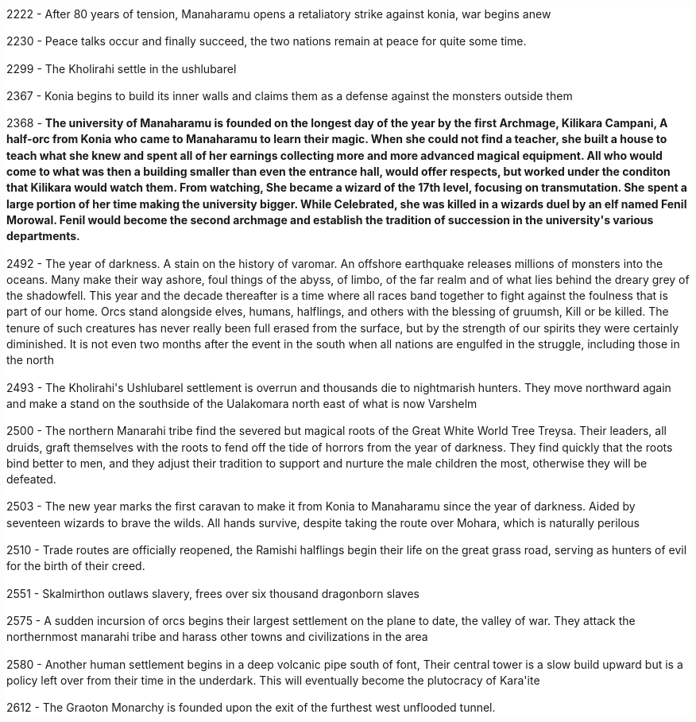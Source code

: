 2222 - After 80 years of tension, Manaharamu opens a retaliatory strike against konia, war begins anew

2230 - Peace talks occur and finally succeed, the two nations remain at peace for quite some time. 

2299 - The Kholirahi settle in the ushlubarel

2367 - Konia begins to build its inner walls and claims them as a defense against the monsters outside them

2368 - **The university of Manaharamu is founded on the longest day of the year by the first Archmage, Kilikara Campani, A half-orc from Konia who came to Manaharamu to learn their magic. When she could not find a teacher, she built a house to teach what she knew and spent all of her earnings collecting more and more advanced magical equipment. All who would come to what was then a building smaller than even the entrance hall, would offer respects, but worked under the conditon that Kilikara would watch them. From watching, She became a wizard of the 17th level, focusing on transmutation. She spent a large portion of her time making the university bigger. While Celebrated, she was killed in a wizards duel by an elf named Fenil Morowal. Fenil would become the second archmage and establish the tradition of succession in the university's various departments.**

2492 - The year of darkness. A  stain on the history of varomar. An offshore earthquake releases millions of monsters into the oceans. Many make their way ashore, foul things of the abyss, of limbo, of the far realm and of what lies behind the dreary grey of the shadowfell. This year and the decade thereafter is a time where all races band together to fight against the foulness that is part of our home. Orcs stand alongside elves, humans, halflings, and others with the blessing of gruumsh, Kill or be killed. The tenure of such creatures has never really been full erased from the surface, but by the strength of our spirits they were certainly diminished. It is not even two months after the event in the south when all nations are engulfed in the struggle, including those in the north 

2493 - The Kholirahi's Ushlubarel settlement is overrun and thousands die to nightmarish hunters. They move northward again and make a stand on the southside of the Ualakomara north east of what is now Varshelm

2500 - The northern Manarahi tribe find the severed but magical roots of the Great White World Tree Treysa. Their leaders, all druids, graft themselves with the roots to fend off the tide of horrors from the year of darkness. They find quickly that the roots bind better to men, and they adjust their tradition to support and nurture the male children the most, otherwise they will be defeated. 

2503 - The new year marks the first caravan to make it from Konia to Manaharamu since the year of darkness. Aided by seventeen wizards to brave the wilds. All hands survive, despite taking the route over Mohara, which is naturally perilous

2510 - Trade routes are officially reopened, the Ramishi halflings begin their life on the great grass road, serving as hunters of evil for the birth of their creed.

2551 - Skalmirthon outlaws slavery, frees over six thousand dragonborn slaves

2575 - A sudden incursion of orcs begins their largest settlement on the plane to date, the valley of war.  They attack the northernmost manarahi tribe and harass other towns and civilizations in the area

2580 - Another human settlement begins in a deep volcanic pipe south of font, Their central tower is a slow build upward but is a policy left over from their time in the underdark. This will eventually become the plutocracy of Kara'ite

2612 - The Graoton Monarchy is founded upon the exit of the furthest west unflooded tunnel.
